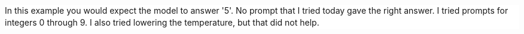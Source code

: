 In this example you would expect the model to answer '5'. No prompt that I tried today gave the right answer. I tried prompts for integers 0 through 9. I also tried lowering the temperature, but that did not help.
